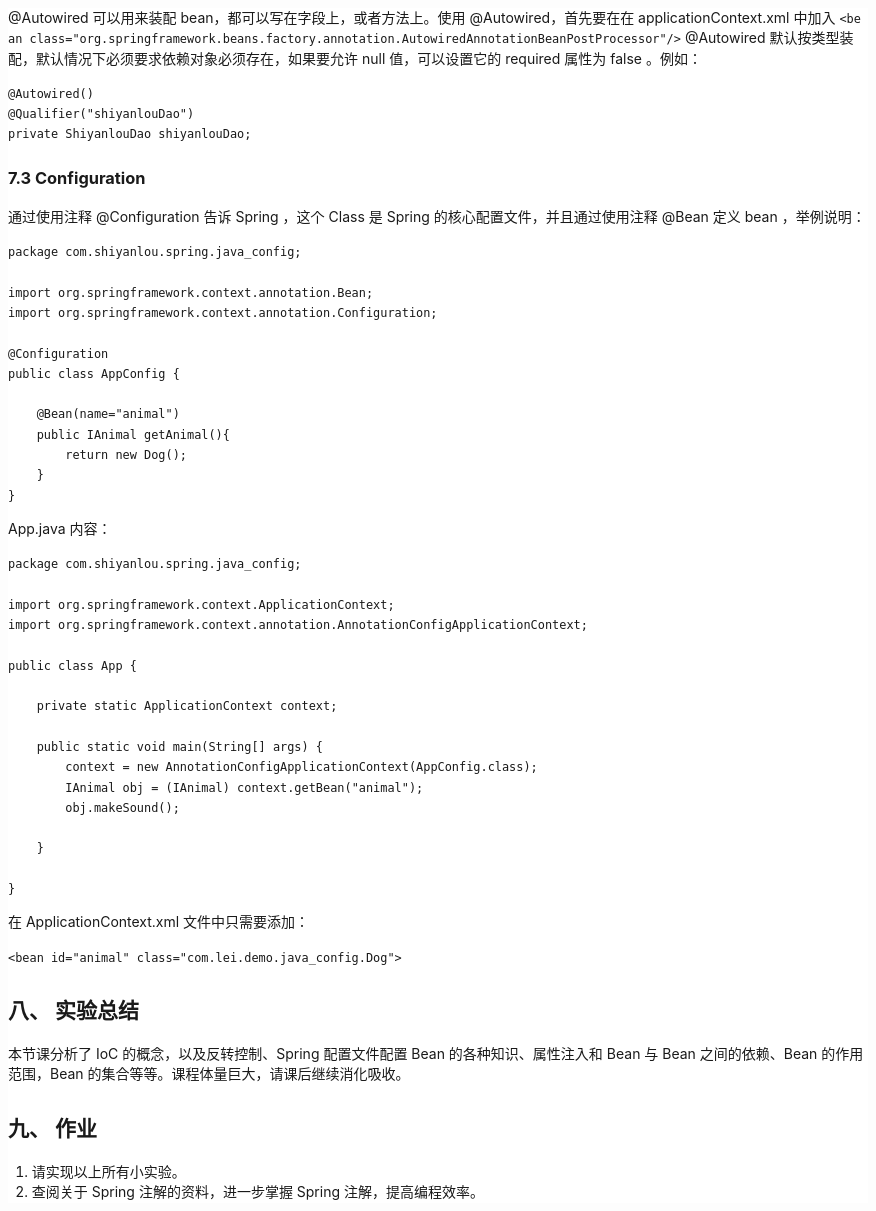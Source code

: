 @Autowired 可以用来装配 bean，都可以写在字段上，或者方法上。使用 @Autowired，首先要在在 applicationContext.xml 中加入
`<bean class="org.springframework.beans.factory.annotation.AutowiredAnnotationBeanPostProcessor"/>`
@Autowired 默认按类型装配，默认情况下必须要求依赖对象必须存在，如果要允许 null 值，可以设置它的 required 属性为 false 。例如：

```
@Autowired() 
@Qualifier("shiyanlouDao")
private ShiyanlouDao shiyanlouDao;
```
### 7.3 Configuration

通过使用注释 @Configuration 告诉 Spring ，这个 Class 是 Spring 的核心配置文件，并且通过使用注释 @Bean 定义 bean ，举例说明：

```
package com.shiyanlou.spring.java_config;

import org.springframework.context.annotation.Bean;
import org.springframework.context.annotation.Configuration;

@Configuration
public class AppConfig {

    @Bean(name="animal")
    public IAnimal getAnimal(){
        return new Dog();
    }
}
```
App.java 内容：

```
package com.shiyanlou.spring.java_config;

import org.springframework.context.ApplicationContext;
import org.springframework.context.annotation.AnnotationConfigApplicationContext;

public class App {

    private static ApplicationContext context;

    public static void main(String[] args) {
        context = new AnnotationConfigApplicationContext(AppConfig.class);
        IAnimal obj = (IAnimal) context.getBean("animal");
        obj.makeSound();

    }

}
```
在 ApplicationContext.xml 文件中只需要添加：

```
<bean id="animal" class="com.lei.demo.java_config.Dog">
```

## 八、 实验总结

本节课分析了 IoC 的概念，以及反转控制、Spring 配置文件配置 Bean 的各种知识、属性注入和 Bean 与 Bean 之间的依赖、Bean 的作用范围，Bean 的集合等等。课程体量巨大，请课后继续消化吸收。 

## 九、 作业

1. 请实现以上所有小实验。
2. 查阅关于 Spring 注解的资料，进一步掌握 Spring 注解，提高编程效率。 